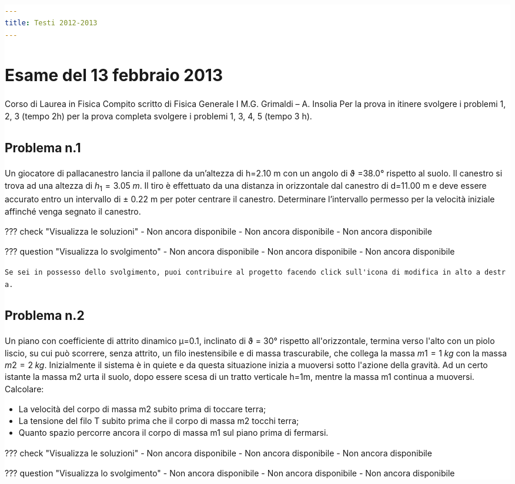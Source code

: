 ```yaml
---
title: Testi 2012-2013
---
```


# Esame del 13 febbraio 2013
Corso di Laurea in Fisica
Compito scritto di Fisica Generale I
M.G. Grimaldi – A. Insolia
Per la prova in itinere svolgere i problemi 1, 2, 3 (tempo 2h)
per la prova completa svolgere i problemi 1, 3, 4, 5 (tempo 3 h).

## Problema n.1
Un giocatore di pallacanestro lancia il pallone da un’altezza di h=2.10 m con un angolo di ϑ =38.0° rispetto al suolo. Il canestro si trova ad una altezza di $h_1=3.05 \; m$. Il tiro è effettuato da una distanza in orizzontale dal canestro di d=11.00 m e deve essere accurato entro un intervallo di ± 0.22 m per poter centrare il canestro. Determinare l’intervallo permesso per la velocità iniziale affinché venga segnato il canestro.

??? check "Visualizza le soluzioni"
    - Non ancora disponibile
    - Non ancora disponibile
    - Non ancora disponibile

??? question "Visualizza lo svolgimento"
    - Non ancora disponibile
    - Non ancora disponibile
    - Non ancora disponibile
    
    Se sei in possesso dello svolgimento, puoi contribuire al progetto facendo click sull'icona di modifica in alto a destra.

## Problema n.2
Un piano con coefficiente di attrito dinamico μ=0.1, inclinato di ϑ = 30° rispetto all'orizzontale, termina verso l'alto con un piolo liscio, su cui può scorrere, senza attrito, un filo inestensibile e di massa trascurabile, che collega la massa $m1=1 \; kg$ con la massa $m2=2 \; kg$. Inizialmente il sistema è in quiete e da questa situazione inizia a muoversi sotto l'azione della gravità. Ad un certo istante la massa m2 urta il suolo, dopo essere scesa di un tratto verticale h=1m, mentre la massa m1 continua a muoversi. Calcolare:

- La velocità del corpo di massa m2 subito prima di toccare terra;
- La tensione del filo T subito prima che il corpo di massa m2 tocchi terra;
- Quanto spazio percorre ancora il corpo di massa m1 sul piano prima di fermarsi.

??? check "Visualizza le soluzioni"
    - Non ancora disponibile
    - Non ancora disponibile
    - Non ancora disponibile

??? question "Visualizza lo svolgimento"
    - Non ancora disponibile
    - Non ancora disponibile
    - Non ancora disponibile
    